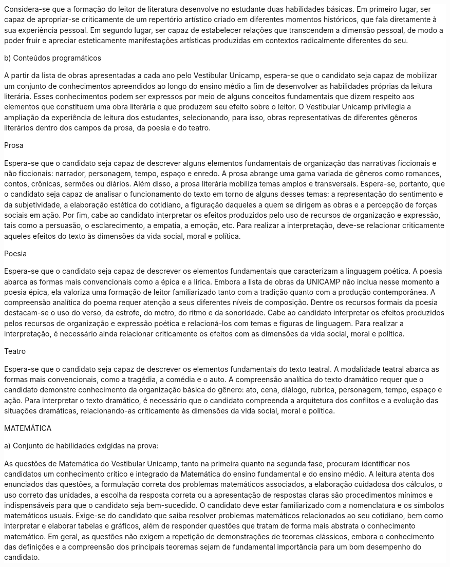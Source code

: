 Considera-se que a formação do leitor de literatura desenvolve no estudante duas habilidades básicas. Em primeiro lugar, ser capaz de apropriar-se criticamente de um repertório artístico criado em diferentes momentos históricos, que fala diretamente à sua experiência pessoal. Em segundo lugar, ser capaz de estabelecer relações que transcendem a dimensão pessoal, de modo a poder fruir e apreciar esteticamente manifestações artísticas produzidas em contextos radicalmente diferentes do seu.  

b) Conteúdos programáticos 

A partir da lista de obras apresentadas a cada ano pelo Vestibular Unicamp, espera-se que o candidato seja capaz de mobilizar um conjunto de conhecimentos apreendidos ao longo do ensino médio a fim de desenvolver as habilidades próprias da leitura literária. Esses conhecimentos podem ser expressos por meio de alguns conceitos fundamentais que dizem respeito aos elementos que constituem uma obra literária e que produzem seu efeito sobre o leitor. O Vestibular Unicamp privilegia a ampliação da experiência de leitura dos estudantes, selecionando, para isso, obras representativas de diferentes gêneros literários dentro dos campos da prosa, da poesia e do teatro.  

Prosa 

Espera-se que o candidato seja capaz de descrever alguns elementos fundamentais de organização das narrativas ficcionais e não ficcionais: narrador, personagem, tempo, espaço e enredo. A prosa abrange uma gama variada de gêneros como romances, contos, crônicas, sermões ou diários. Além disso, a prosa literária mobiliza temas amplos e transversais. Espera-se, portanto, que o candidato seja capaz de analisar o funcionamento do texto em torno de alguns desses temas: a representação do sentimento e da subjetividade, a elaboração estética do cotidiano, a figuração daqueles a quem se dirigem as obras e a percepção de forças sociais em ação. Por fim, cabe ao candidato interpretar os efeitos produzidos pelo uso de recursos de organização e expressão, tais como a persuasão, o esclarecimento, a empatia, a emoção, etc. Para realizar a interpretação, deve-se relacionar criticamente aqueles efeitos do texto às dimensões da vida social, moral e política.  

Poesia 

Espera-se que o candidato seja capaz de descrever os elementos fundamentais que caracterizam a linguagem poética. A poesia abarca as formas mais convencionais como a épica e a lírica. Embora a lista de obras da UNICAMP não inclua nesse momento a poesia épica, ela valoriza uma formação de leitor familiarizado tanto com a tradição quanto com a produção contemporânea. A compreensão analítica do poema requer atenção a seus diferentes níveis de composição.  Dentre os recursos formais da poesia destacam-se o uso do verso, da estrofe, do metro, do ritmo e da sonoridade. Cabe ao candidato interpretar os efeitos produzidos pelos recursos de organização e expressão poética e relacioná-los com temas e figuras de linguagem. Para realizar a interpretação, é necessário ainda relacionar criticamente os efeitos com as dimensões da vida social, moral e política.  

Teatro 

Espera-se que o candidato seja capaz de descrever os elementos fundamentais do texto teatral. A modalidade teatral abarca as formas mais convencionais, como a tragédia, a comédia e o auto. A compreensão analítica do texto dramático requer que o candidato demonstre conhecimento da organização básica do gênero: ato, cena, diálogo, rubrica, personagem, tempo, espaço e ação. Para interpretar o texto dramático, é necessário que o candidato compreenda a arquitetura dos conflitos e a evolução das situações dramáticas, relacionando-as criticamente às dimensões da vida social, moral e política. 

MATEMÁTICA 

a) Conjunto de habilidades exigidas na prova: 

As questões de Matemática do Vestibular Unicamp, tanto na primeira quanto na segunda fase, procuram identificar nos candidatos um conhecimento crítico e integrado da Matemática do ensino fundamental e do ensino médio. A leitura atenta dos enunciados das questões, a formulação correta dos problemas matemáticos associados, a elaboração cuidadosa dos cálculos, o uso correto das unidades, a escolha da resposta correta ou a apresentação de respostas claras são procedimentos mínimos e indispensáveis para que o candidato seja bem-sucedido. O candidato deve estar familiarizado com a nomenclatura e os símbolos matemáticos usuais. Exige-se do candidato que saiba resolver problemas matemáticos relacionados ao seu cotidiano, bem como interpretar e elaborar tabelas e gráficos, além de responder questões que tratam de forma mais abstrata o conhecimento matemático. Em geral, as questões não exigem a repetição de demonstrações de teoremas clássicos, embora o conhecimento das definições e a compreensão dos principais teoremas sejam de fundamental importância para um bom desempenho do candidato.  

